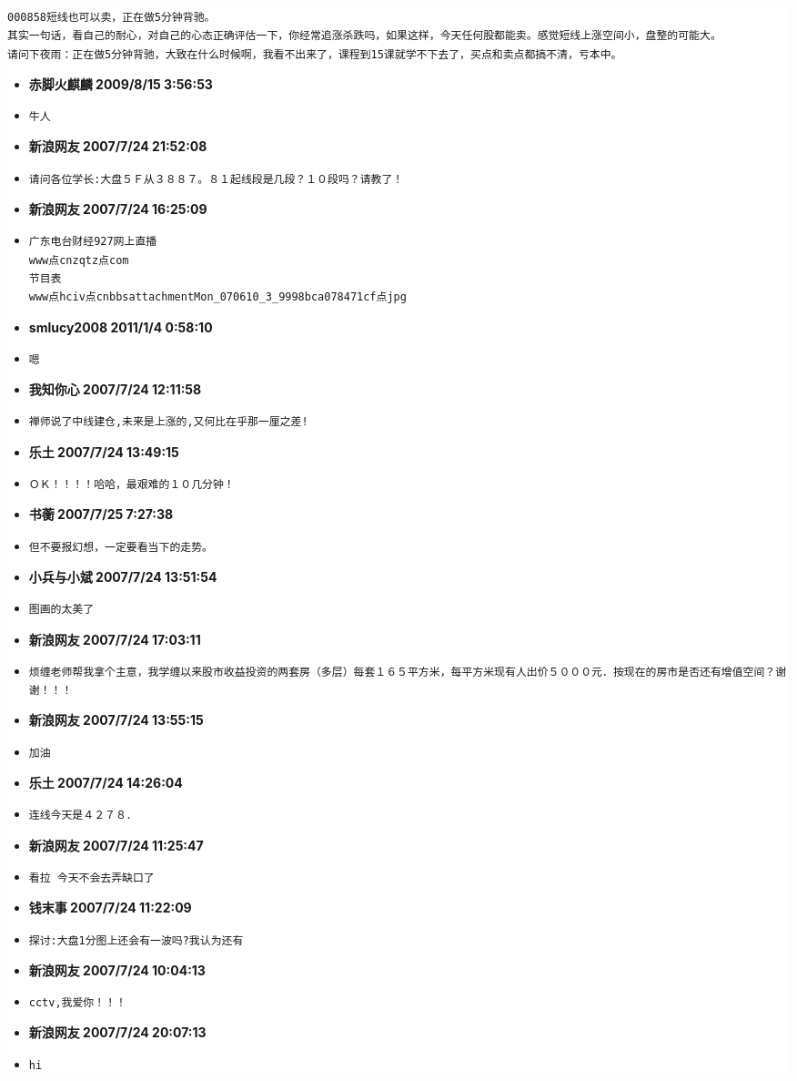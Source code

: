   ```
  000858短线也可以卖，正在做5分钟背驰。
  其实一句话，看自己的耐心，对自己的心态正确评估一下，你经常追涨杀跌吗，如果这样，今天任何股都能卖。感觉短线上涨空间小，盘整的可能大。
  请问下夜雨：正在做5分钟背驰，大致在什么时候啊，我看不出来了，课程到15课就学不下去了，买点和卖点都搞不清，亏本中。
  ```
- **赤脚火麒麟 2009/8/15 3:56:53**
- ```
  牛人
  ```
- **新浪网友 2007/7/24 21:52:08**
- ```
  请问各位学长:大盘５Ｆ从３８８７。８１起线段是几段？１０段吗？请教了！
  ```
- **新浪网友 2007/7/24 16:25:09**
- ```
  广东电台财经927网上直播
  www点cnzqtz点com
  节目表
  www点hciv点cnbbsattachmentMon_070610_3_9998bca078471cf点jpg
  ```
- **smlucy2008 2011/1/4 0:58:10**
- ```
  嗯
  ```
- **我知你心 2007/7/24 12:11:58**
- ```
  禅师说了中线建仓,未来是上涨的,又何比在乎那一厘之差!
  ```
- **乐土 2007/7/24 13:49:15**
- ```
  ＯＫ！！！！哈哈，最艰难的１０几分钟！
  ```
- **书蘅 2007/7/25 7:27:38**
- ```
  但不要报幻想，一定要看当下的走势。
  ```
- **小兵与小斌 2007/7/24 13:51:54**
- ```
  图画的太美了
  ```
- **新浪网友 2007/7/24 17:03:11**
- ```
  烦缠老师帮我拿个主意，我学缠以来股市收益投资的两套房（多层）每套１６５平方米，每平方米现有人出价５０００元．按现在的房市是否还有增值空间？谢谢！！！
  ```
- **新浪网友 2007/7/24 13:55:15**
- ```
  加油
  ```
- **乐土 2007/7/24 14:26:04**
- ```
  连线今天是４２７８．
  ```
- **新浪网友 2007/7/24 11:25:47**
- ```
  看拉 今天不会去弄缺口了
  ```
- **钱末事 2007/7/24 11:22:09**
- ```
  探讨:大盘1分图上还会有一波吗?我认为还有
  ```
- **新浪网友 2007/7/24 10:04:13**
- ```
  cctv,我爱你！！！
  ```
- **新浪网友 2007/7/24 20:07:13**
- ```
  hi